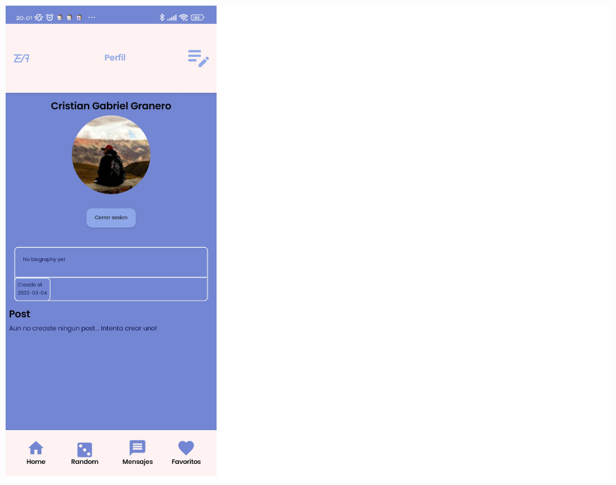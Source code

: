 <img src="https://github.com/No-Country/c9-10-kotlin-fulltime/blob/main/FrontEnd/Gallery/ProfileScreen.jpg" alt="Profile Screen" width="300"/>





